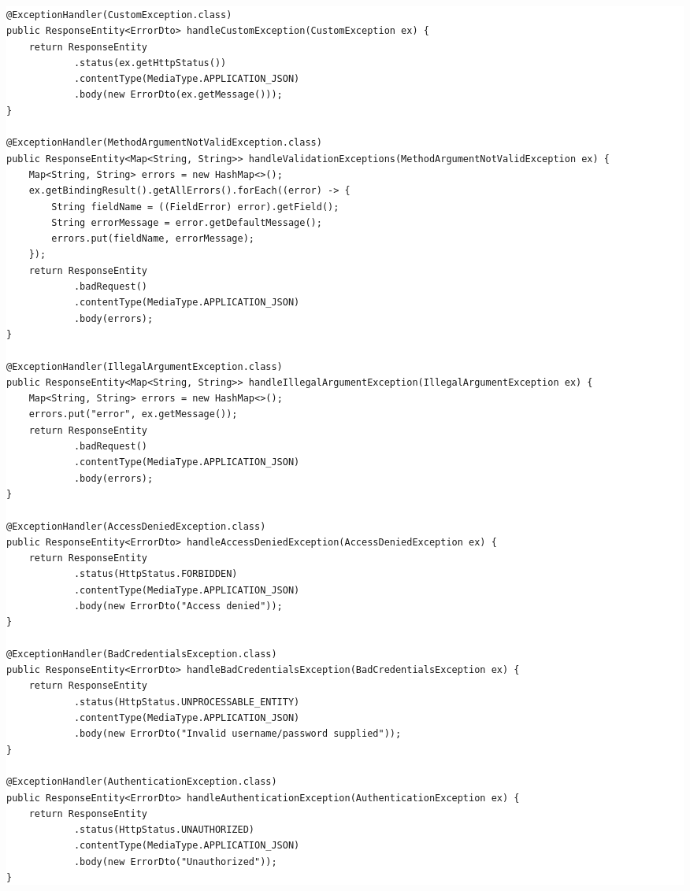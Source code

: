     @ExceptionHandler(CustomException.class)
    public ResponseEntity<ErrorDto> handleCustomException(CustomException ex) {
        return ResponseEntity
                .status(ex.getHttpStatus())
                .contentType(MediaType.APPLICATION_JSON)
                .body(new ErrorDto(ex.getMessage()));
    }

    @ExceptionHandler(MethodArgumentNotValidException.class)
    public ResponseEntity<Map<String, String>> handleValidationExceptions(MethodArgumentNotValidException ex) {
        Map<String, String> errors = new HashMap<>();
        ex.getBindingResult().getAllErrors().forEach((error) -> {
            String fieldName = ((FieldError) error).getField();
            String errorMessage = error.getDefaultMessage();
            errors.put(fieldName, errorMessage);
        });
        return ResponseEntity
                .badRequest()
                .contentType(MediaType.APPLICATION_JSON)
                .body(errors);
    }

    @ExceptionHandler(IllegalArgumentException.class)
    public ResponseEntity<Map<String, String>> handleIllegalArgumentException(IllegalArgumentException ex) {
        Map<String, String> errors = new HashMap<>();
        errors.put("error", ex.getMessage());
        return ResponseEntity
                .badRequest()
                .contentType(MediaType.APPLICATION_JSON)
                .body(errors);
    }

    @ExceptionHandler(AccessDeniedException.class)
    public ResponseEntity<ErrorDto> handleAccessDeniedException(AccessDeniedException ex) {
        return ResponseEntity
                .status(HttpStatus.FORBIDDEN)
                .contentType(MediaType.APPLICATION_JSON)
                .body(new ErrorDto("Access denied"));
    }

    @ExceptionHandler(BadCredentialsException.class)
    public ResponseEntity<ErrorDto> handleBadCredentialsException(BadCredentialsException ex) {
        return ResponseEntity
                .status(HttpStatus.UNPROCESSABLE_ENTITY)
                .contentType(MediaType.APPLICATION_JSON)
                .body(new ErrorDto("Invalid username/password supplied"));
    }

    @ExceptionHandler(AuthenticationException.class)
    public ResponseEntity<ErrorDto> handleAuthenticationException(AuthenticationException ex) {
        return ResponseEntity
                .status(HttpStatus.UNAUTHORIZED)
                .contentType(MediaType.APPLICATION_JSON)
                .body(new ErrorDto("Unauthorized"));
    }
